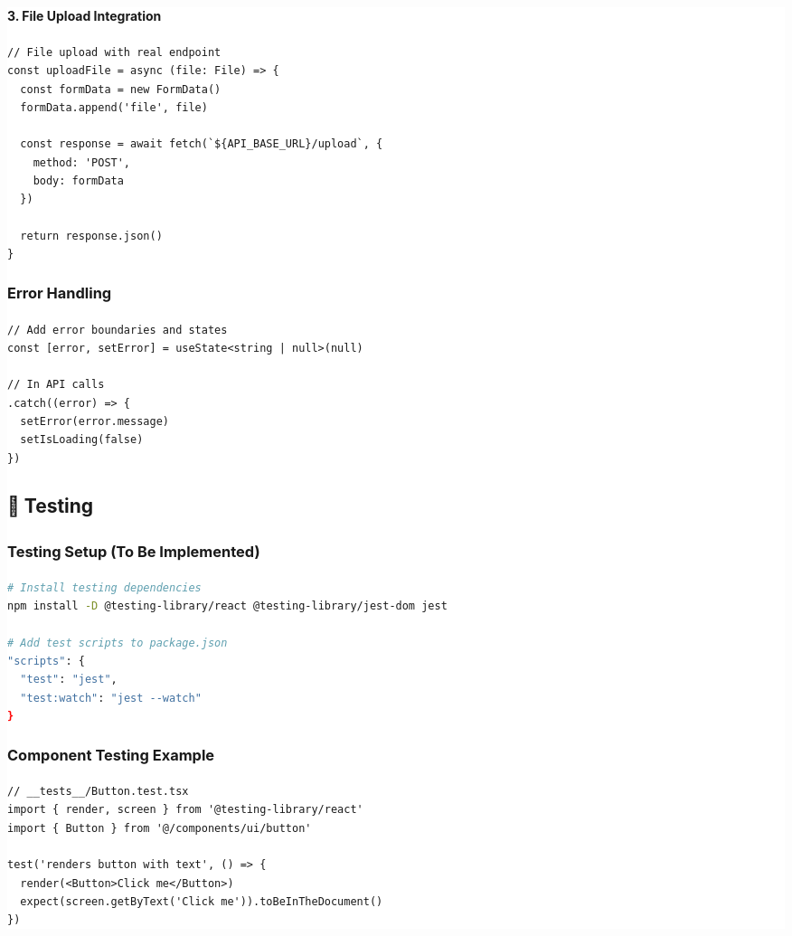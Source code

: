 #### 3. File Upload Integration
```tsx
// File upload with real endpoint
const uploadFile = async (file: File) => {
  const formData = new FormData()
  formData.append('file', file)
  
  const response = await fetch(`${API_BASE_URL}/upload`, {
    method: 'POST',
    body: formData
  })
  
  return response.json()
}
```

### Error Handling
```tsx
// Add error boundaries and states
const [error, setError] = useState<string | null>(null)

// In API calls
.catch((error) => {
  setError(error.message)
  setIsLoading(false)
})
```

## 🧪 Testing

### Testing Setup (To Be Implemented)
```bash
# Install testing dependencies
npm install -D @testing-library/react @testing-library/jest-dom jest

# Add test scripts to package.json
"scripts": {
  "test": "jest",
  "test:watch": "jest --watch"
}
```

### Component Testing Example
```tsx
// __tests__/Button.test.tsx
import { render, screen } from '@testing-library/react'
import { Button } from '@/components/ui/button'

test('renders button with text', () => {
  render(<Button>Click me</Button>)
  expect(screen.getByText('Click me')).toBeInTheDocument()
})
```
